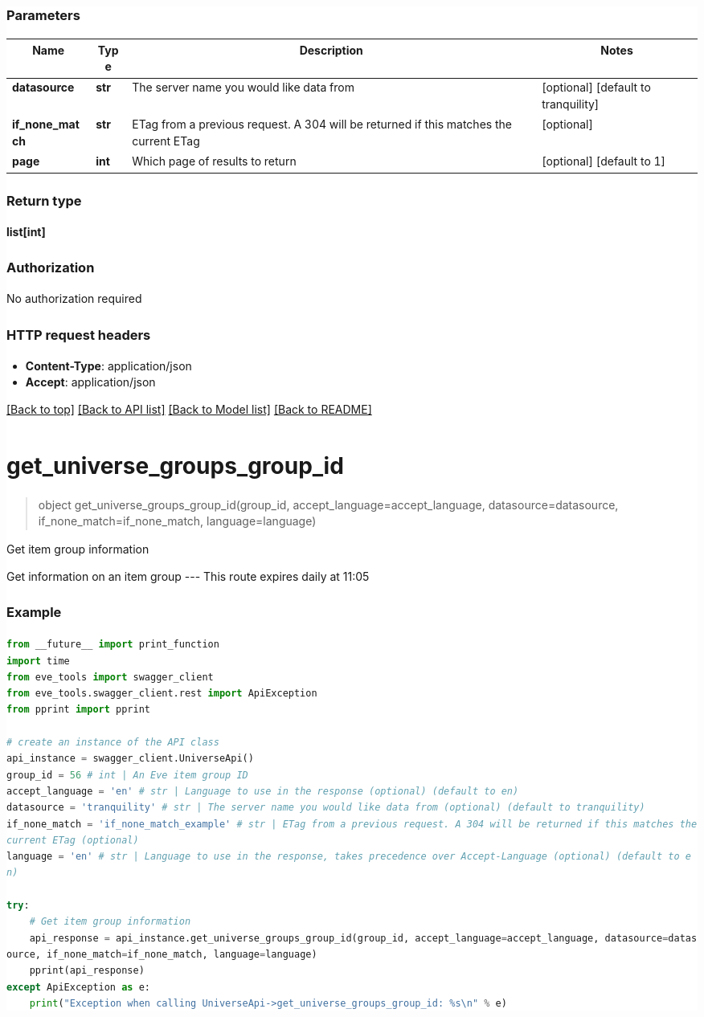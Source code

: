 ### Parameters

Name | Type | Description  | Notes
------------- | ------------- | ------------- | -------------
 **datasource** | **str**| The server name you would like data from | [optional] [default to tranquility]
 **if_none_match** | **str**| ETag from a previous request. A 304 will be returned if this matches the current ETag | [optional] 
 **page** | **int**| Which page of results to return | [optional] [default to 1]

### Return type

**list[int]**

### Authorization

No authorization required

### HTTP request headers

 - **Content-Type**: application/json
 - **Accept**: application/json

[[Back to top]](#) [[Back to API list]](../README.md#documentation-for-api-endpoints) [[Back to Model list]](../README.md#documentation-for-models) [[Back to README]](../README.md)

# **get_universe_groups_group_id**
> object get_universe_groups_group_id(group_id, accept_language=accept_language, datasource=datasource, if_none_match=if_none_match, language=language)

Get item group information

Get information on an item group  ---  This route expires daily at 11:05

### Example
```python
from __future__ import print_function
import time
from eve_tools import swagger_client
from eve_tools.swagger_client.rest import ApiException
from pprint import pprint

# create an instance of the API class
api_instance = swagger_client.UniverseApi()
group_id = 56 # int | An Eve item group ID
accept_language = 'en' # str | Language to use in the response (optional) (default to en)
datasource = 'tranquility' # str | The server name you would like data from (optional) (default to tranquility)
if_none_match = 'if_none_match_example' # str | ETag from a previous request. A 304 will be returned if this matches the current ETag (optional)
language = 'en' # str | Language to use in the response, takes precedence over Accept-Language (optional) (default to en)

try:
    # Get item group information
    api_response = api_instance.get_universe_groups_group_id(group_id, accept_language=accept_language, datasource=datasource, if_none_match=if_none_match, language=language)
    pprint(api_response)
except ApiException as e:
    print("Exception when calling UniverseApi->get_universe_groups_group_id: %s\n" % e)
```

